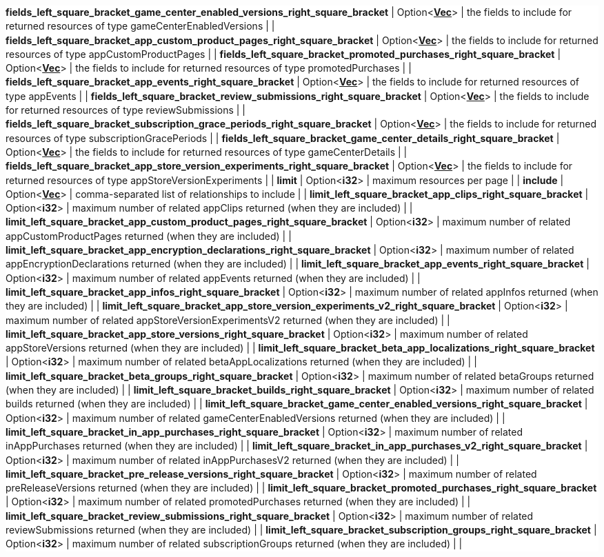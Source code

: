 **fields_left_square_bracket_game_center_enabled_versions_right_square_bracket** | Option<[**Vec<String>**](String.md)> | the fields to include for returned resources of type gameCenterEnabledVersions |  |
**fields_left_square_bracket_app_custom_product_pages_right_square_bracket** | Option<[**Vec<String>**](String.md)> | the fields to include for returned resources of type appCustomProductPages |  |
**fields_left_square_bracket_promoted_purchases_right_square_bracket** | Option<[**Vec<String>**](String.md)> | the fields to include for returned resources of type promotedPurchases |  |
**fields_left_square_bracket_app_events_right_square_bracket** | Option<[**Vec<String>**](String.md)> | the fields to include for returned resources of type appEvents |  |
**fields_left_square_bracket_review_submissions_right_square_bracket** | Option<[**Vec<String>**](String.md)> | the fields to include for returned resources of type reviewSubmissions |  |
**fields_left_square_bracket_subscription_grace_periods_right_square_bracket** | Option<[**Vec<String>**](String.md)> | the fields to include for returned resources of type subscriptionGracePeriods |  |
**fields_left_square_bracket_game_center_details_right_square_bracket** | Option<[**Vec<String>**](String.md)> | the fields to include for returned resources of type gameCenterDetails |  |
**fields_left_square_bracket_app_store_version_experiments_right_square_bracket** | Option<[**Vec<String>**](String.md)> | the fields to include for returned resources of type appStoreVersionExperiments |  |
**limit** | Option<**i32**> | maximum resources per page |  |
**include** | Option<[**Vec<String>**](String.md)> | comma-separated list of relationships to include |  |
**limit_left_square_bracket_app_clips_right_square_bracket** | Option<**i32**> | maximum number of related appClips returned (when they are included) |  |
**limit_left_square_bracket_app_custom_product_pages_right_square_bracket** | Option<**i32**> | maximum number of related appCustomProductPages returned (when they are included) |  |
**limit_left_square_bracket_app_encryption_declarations_right_square_bracket** | Option<**i32**> | maximum number of related appEncryptionDeclarations returned (when they are included) |  |
**limit_left_square_bracket_app_events_right_square_bracket** | Option<**i32**> | maximum number of related appEvents returned (when they are included) |  |
**limit_left_square_bracket_app_infos_right_square_bracket** | Option<**i32**> | maximum number of related appInfos returned (when they are included) |  |
**limit_left_square_bracket_app_store_version_experiments_v2_right_square_bracket** | Option<**i32**> | maximum number of related appStoreVersionExperimentsV2 returned (when they are included) |  |
**limit_left_square_bracket_app_store_versions_right_square_bracket** | Option<**i32**> | maximum number of related appStoreVersions returned (when they are included) |  |
**limit_left_square_bracket_beta_app_localizations_right_square_bracket** | Option<**i32**> | maximum number of related betaAppLocalizations returned (when they are included) |  |
**limit_left_square_bracket_beta_groups_right_square_bracket** | Option<**i32**> | maximum number of related betaGroups returned (when they are included) |  |
**limit_left_square_bracket_builds_right_square_bracket** | Option<**i32**> | maximum number of related builds returned (when they are included) |  |
**limit_left_square_bracket_game_center_enabled_versions_right_square_bracket** | Option<**i32**> | maximum number of related gameCenterEnabledVersions returned (when they are included) |  |
**limit_left_square_bracket_in_app_purchases_right_square_bracket** | Option<**i32**> | maximum number of related inAppPurchases returned (when they are included) |  |
**limit_left_square_bracket_in_app_purchases_v2_right_square_bracket** | Option<**i32**> | maximum number of related inAppPurchasesV2 returned (when they are included) |  |
**limit_left_square_bracket_pre_release_versions_right_square_bracket** | Option<**i32**> | maximum number of related preReleaseVersions returned (when they are included) |  |
**limit_left_square_bracket_promoted_purchases_right_square_bracket** | Option<**i32**> | maximum number of related promotedPurchases returned (when they are included) |  |
**limit_left_square_bracket_review_submissions_right_square_bracket** | Option<**i32**> | maximum number of related reviewSubmissions returned (when they are included) |  |
**limit_left_square_bracket_subscription_groups_right_square_bracket** | Option<**i32**> | maximum number of related subscriptionGroups returned (when they are included) |  |
